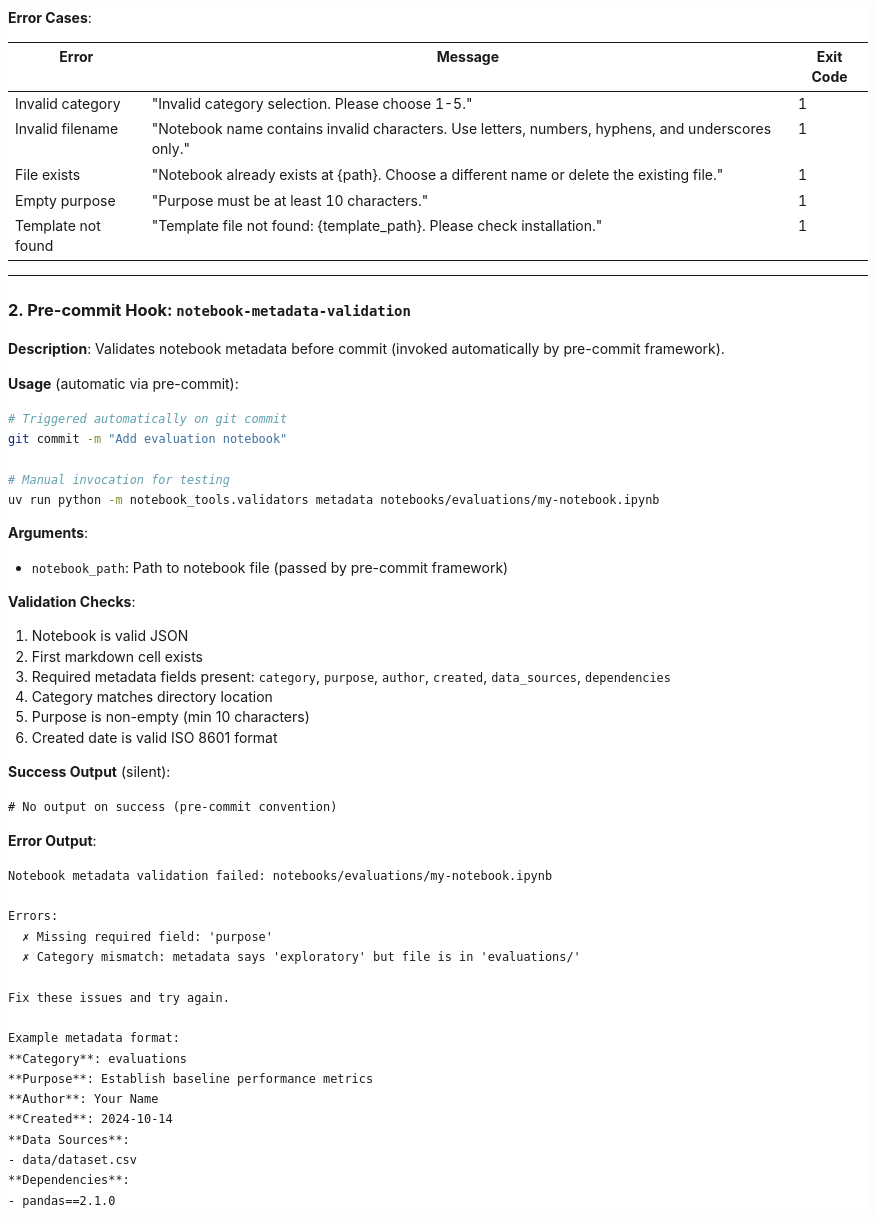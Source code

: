 **Error Cases**:

| Error | Message | Exit Code |
|-------|---------|-----------|
| Invalid category | "Invalid category selection. Please choose 1-5." | 1 |
| Invalid filename | "Notebook name contains invalid characters. Use letters, numbers, hyphens, and underscores only." | 1 |
| File exists | "Notebook already exists at {path}. Choose a different name or delete the existing file." | 1 |
| Empty purpose | "Purpose must be at least 10 characters." | 1 |
| Template not found | "Template file not found: {template_path}. Please check installation." | 1 |

---

### 2. Pre-commit Hook: `notebook-metadata-validation`

**Description**: Validates notebook metadata before commit (invoked automatically by pre-commit framework).

**Usage** (automatic via pre-commit):
```bash
# Triggered automatically on git commit
git commit -m "Add evaluation notebook"

# Manual invocation for testing
uv run python -m notebook_tools.validators metadata notebooks/evaluations/my-notebook.ipynb
```

**Arguments**:
- `notebook_path`: Path to notebook file (passed by pre-commit framework)

**Validation Checks**:
1. Notebook is valid JSON
2. First markdown cell exists
3. Required metadata fields present: `category`, `purpose`, `author`, `created`, `data_sources`, `dependencies`
4. Category matches directory location
5. Purpose is non-empty (min 10 characters)
6. Created date is valid ISO 8601 format

**Success Output** (silent):
```
# No output on success (pre-commit convention)
```

**Error Output**:
```
Notebook metadata validation failed: notebooks/evaluations/my-notebook.ipynb

Errors:
  ✗ Missing required field: 'purpose'
  ✗ Category mismatch: metadata says 'exploratory' but file is in 'evaluations/'

Fix these issues and try again.

Example metadata format:
**Category**: evaluations
**Purpose**: Establish baseline performance metrics
**Author**: Your Name
**Created**: 2024-10-14
**Data Sources**: 
- data/dataset.csv
**Dependencies**:
- pandas==2.1.0
```
